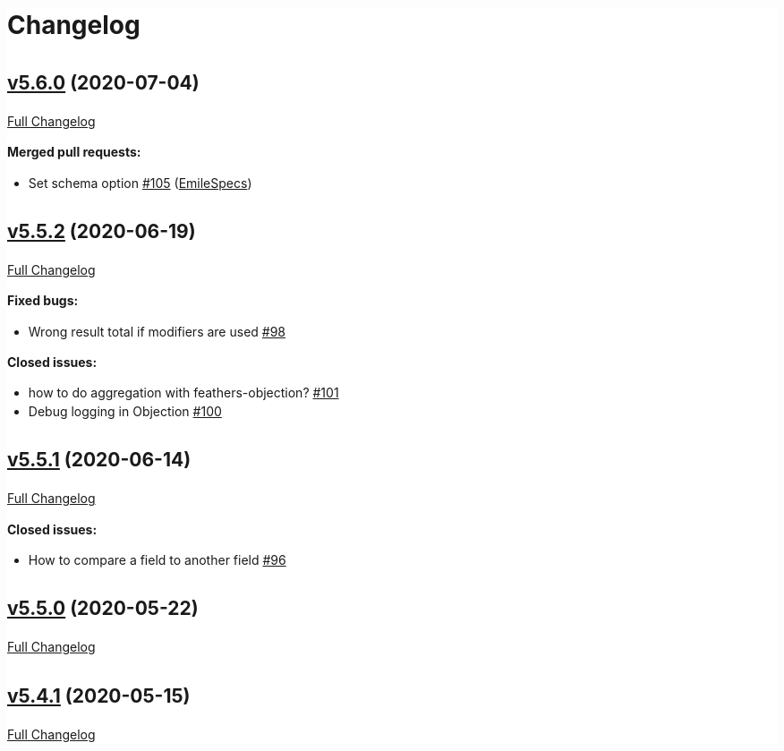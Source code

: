 # Changelog

## [v5.6.0](https://github.com/feathersjs-ecosystem/feathers-objection/tree/v5.6.0) (2020-07-04)

[Full Changelog](https://github.com/feathersjs-ecosystem/feathers-objection/compare/v5.5.2...v5.6.0)

**Merged pull requests:**

- Set schema option [\#105](https://github.com/feathersjs-ecosystem/feathers-objection/pull/105) ([EmileSpecs](https://github.com/EmileSpecs))

## [v5.5.2](https://github.com/feathersjs-ecosystem/feathers-objection/tree/v5.5.2) (2020-06-19)

[Full Changelog](https://github.com/feathersjs-ecosystem/feathers-objection/compare/v5.5.1...v5.5.2)

**Fixed bugs:**

- Wrong result total if modifiers are used [\#98](https://github.com/feathersjs-ecosystem/feathers-objection/issues/98)

**Closed issues:**

- how to do aggregation with feathers-objection? [\#101](https://github.com/feathersjs-ecosystem/feathers-objection/issues/101)
- Debug logging in Objection [\#100](https://github.com/feathersjs-ecosystem/feathers-objection/issues/100)

## [v5.5.1](https://github.com/feathersjs-ecosystem/feathers-objection/tree/v5.5.1) (2020-06-14)

[Full Changelog](https://github.com/feathersjs-ecosystem/feathers-objection/compare/v5.5.0...v5.5.1)

**Closed issues:**

- How to compare a field to another field [\#96](https://github.com/feathersjs-ecosystem/feathers-objection/issues/96)

## [v5.5.0](https://github.com/feathersjs-ecosystem/feathers-objection/tree/v5.5.0) (2020-05-22)

[Full Changelog](https://github.com/feathersjs-ecosystem/feathers-objection/compare/v5.4.1...v5.5.0)

## [v5.4.1](https://github.com/feathersjs-ecosystem/feathers-objection/tree/v5.4.1) (2020-05-15)

[Full Changelog](https://github.com/feathersjs-ecosystem/feathers-objection/compare/v5.4.0...v5.4.1)
